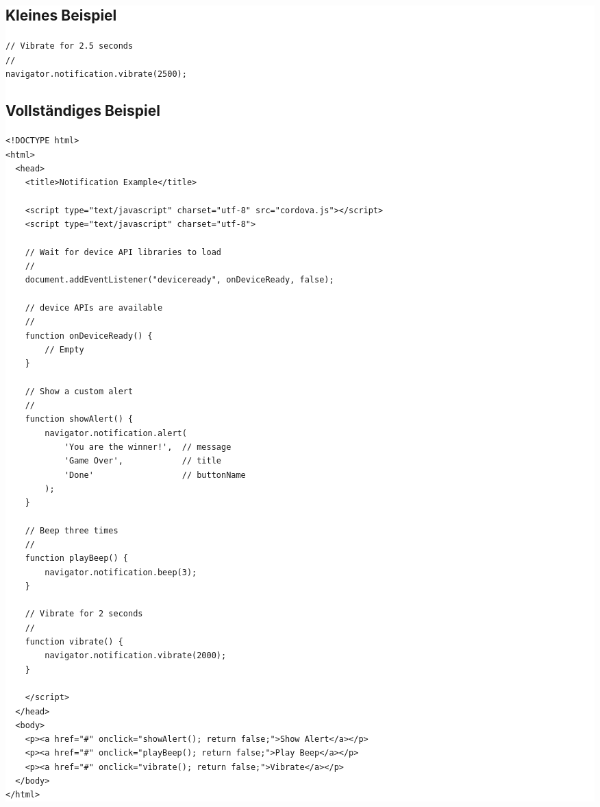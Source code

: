 ## Kleines Beispiel

    // Vibrate for 2.5 seconds
    //
    navigator.notification.vibrate(2500);
    

## Vollständiges Beispiel

    <!DOCTYPE html>
    <html>
      <head>
        <title>Notification Example</title>
    
        <script type="text/javascript" charset="utf-8" src="cordova.js"></script>
        <script type="text/javascript" charset="utf-8">
    
        // Wait for device API libraries to load
        //
        document.addEventListener("deviceready", onDeviceReady, false);
    
        // device APIs are available
        //
        function onDeviceReady() {
            // Empty
        }
    
        // Show a custom alert
        //
        function showAlert() {
            navigator.notification.alert(
                'You are the winner!',  // message
                'Game Over',            // title
                'Done'                  // buttonName
            );
        }
    
        // Beep three times
        //
        function playBeep() {
            navigator.notification.beep(3);
        }
    
        // Vibrate for 2 seconds
        //
        function vibrate() {
            navigator.notification.vibrate(2000);
        }
    
        </script>
      </head>
      <body>
        <p><a href="#" onclick="showAlert(); return false;">Show Alert</a></p>
        <p><a href="#" onclick="playBeep(); return false;">Play Beep</a></p>
        <p><a href="#" onclick="vibrate(); return false;">Vibrate</a></p>
      </body>
    </html>
    